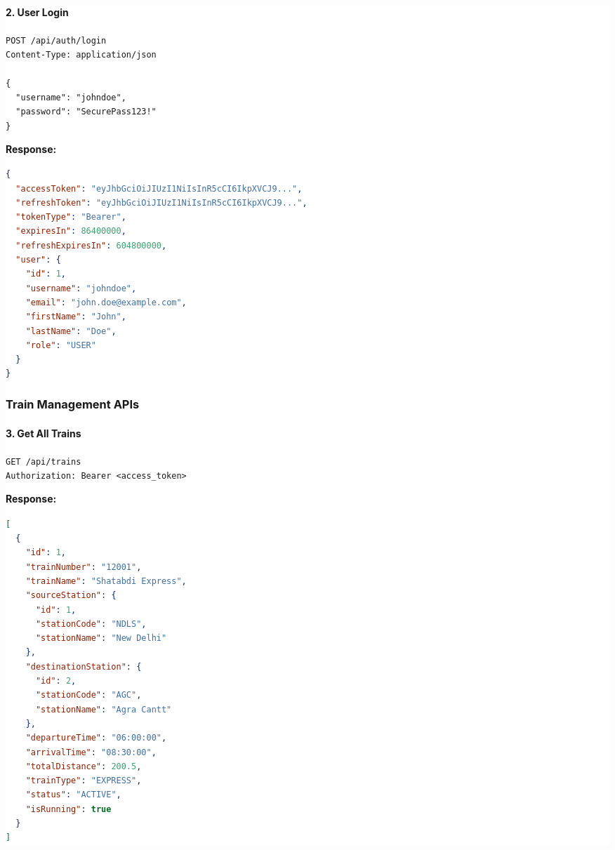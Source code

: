 #### 2. User Login
```http
POST /api/auth/login
Content-Type: application/json

{
  "username": "johndoe",
  "password": "SecurePass123!"
}
```

**Response:**
```json
{
  "accessToken": "eyJhbGciOiJIUzI1NiIsInR5cCI6IkpXVCJ9...",
  "refreshToken": "eyJhbGciOiJIUzI1NiIsInR5cCI6IkpXVCJ9...",
  "tokenType": "Bearer",
  "expiresIn": 86400000,
  "refreshExpiresIn": 604800000,
  "user": {
    "id": 1,
    "username": "johndoe",
    "email": "john.doe@example.com",
    "firstName": "John",
    "lastName": "Doe",
    "role": "USER"
  }
}
```

### Train Management APIs

#### 3. Get All Trains
```http
GET /api/trains
Authorization: Bearer <access_token>
```

**Response:**
```json
[
  {
    "id": 1,
    "trainNumber": "12001",
    "trainName": "Shatabdi Express",
    "sourceStation": {
      "id": 1,
      "stationCode": "NDLS",
      "stationName": "New Delhi"
    },
    "destinationStation": {
      "id": 2,
      "stationCode": "AGC",
      "stationName": "Agra Cantt"
    },
    "departureTime": "06:00:00",
    "arrivalTime": "08:30:00",
    "totalDistance": 200.5,
    "trainType": "EXPRESS",
    "status": "ACTIVE",
    "isRunning": true
  }
]
```
